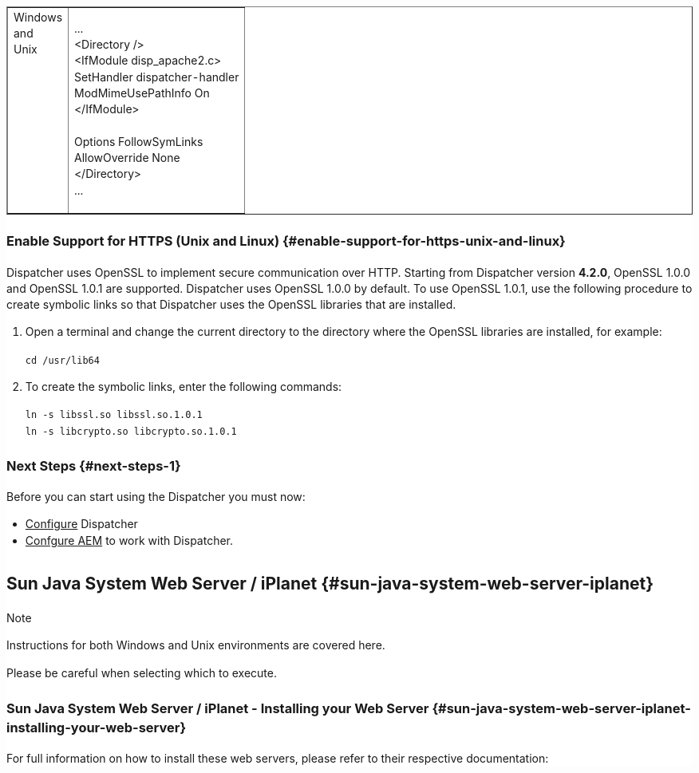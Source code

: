 <table border="1" cellpadding="1" cellspacing="0" columns="3" header="none" width="600"> 
 <tbody> 
  <tr> 
   <td>Windows<br /> and<br /> Unix<br /> </td> 
   <td><p>...<br /> &lt;Directory /&gt;<br /> &lt;IfModule disp_apache2.c&gt;<br /> SetHandler dispatcher-handler<br /> ModMimeUsePathInfo On<br /> &lt;/IfModule&gt;<br /> <br /> Options FollowSymLinks<br /> AllowOverride None<br /> &lt;/Directory&gt;<br /> ...</p> <p></p> </td> 
  </tr> 
 </tbody> 
</table>

### Enable Support for HTTPS (Unix and Linux) {#enable-support-for-https-unix-and-linux}

Dispatcher uses OpenSSL to implement secure communication over HTTP. Starting from Dispatcher version **4.2.0**, OpenSSL 1.0.0 and OpenSSL 1.0.1 are supported. Dispatcher uses OpenSSL 1.0.0 by default. To use OpenSSL 1.0.1, use the following procedure to create symbolic links so that Dispatcher uses the OpenSSL libraries that are installed.

1. Open a terminal and change the current directory to the directory where the OpenSSL libraries are installed, for example:

   ```shell
   cd /usr/lib64
   ```

1. To create the symbolic links, enter the following commands:

   ```shell
   ln -s libssl.so libssl.so.1.0.1
   ln -s libcrypto.so libcrypto.so.1.0.1
   ```

### Next Steps {#next-steps-1}

Before you can start using the Dispatcher you must now:

* [Configure](../using/dispatcher-configuration.md) Dispatcher
* [Confgure AEM](../using/page-invalidate.md) to work with Dispatcher.

## Sun Java System Web Server / iPlanet {#sun-java-system-web-server-iplanet}

>[!NOTE]
>
>Instructions for both Windows and Unix environments are covered here. 
>
>Please be careful when selecting which to execute.

### Sun Java System Web Server / iPlanet - Installing your Web Server {#sun-java-system-web-server-iplanet-installing-your-web-server}

For full information on how to install these web servers, please refer to their respective documentation:
